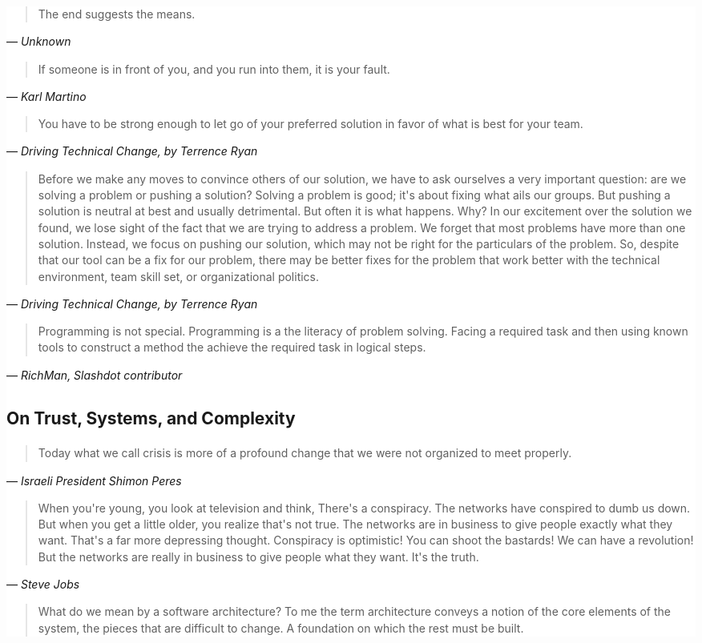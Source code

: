 > The end suggests the means.

&mdash; *Unknown*

> If someone is in front of you, and you run into them, it is your
> fault.

&mdash; *Karl Martino*

> You have to be strong enough to let go of your preferred solution in
> favor of what is best for your team.

&mdash; *Driving Technical Change, by Terrence Ryan*

> Before we make any moves to convince others of our solution, we have
> to ask ourselves a very important question: are we solving a problem
> or pushing a solution? Solving a problem is good; it's about fixing
> what ails our groups. But pushing a solution is neutral at best and
> usually detrimental. But often it is what happens. Why? In our
> excitement over the solution we found, we lose sight of the fact that
> we are trying to address a problem. We forget that most problems have
> more than one solution. Instead, we focus on pushing our solution,
> which may not be right for the particulars of the problem. So, despite
> that our tool can be a fix for our problem, there may be better fixes
> for the problem that work better with the technical environment, team
> skill set, or organizational politics.

&mdash; *Driving Technical Change, by Terrence Ryan*

> Programming is not special. Programming is a the literacy of problem
> solving. Facing a required task and then using known tools to
> construct a method the achieve the required task in logical steps.

&mdash; *RichMan, Slashdot contributor*

## On Trust, Systems, and Complexity<a id="sec-13" name="sec-13"></a>

> Today what we call crisis is more of a profound change that we were
> not organized to meet properly.

&mdash; *Israeli President Shimon Peres*

> When you're young, you look at television and think, There's a
> conspiracy. The networks have conspired to dumb us down. But
> when you get a little older, you realize that's not true. The networks
> are in business to give people exactly what they want. That's a far
> more depressing thought. Conspiracy is optimistic! You can shoot
> the bastards! We can have a revolution! But the networks are really
> in business to give people what they want. It's the truth.

&mdash; *Steve Jobs*

> What do we mean by a software architecture? To me the term
> architecture conveys a notion of the core elements of the system, the
> pieces that are difficult to change. A foundation on which the rest
> must be built.

